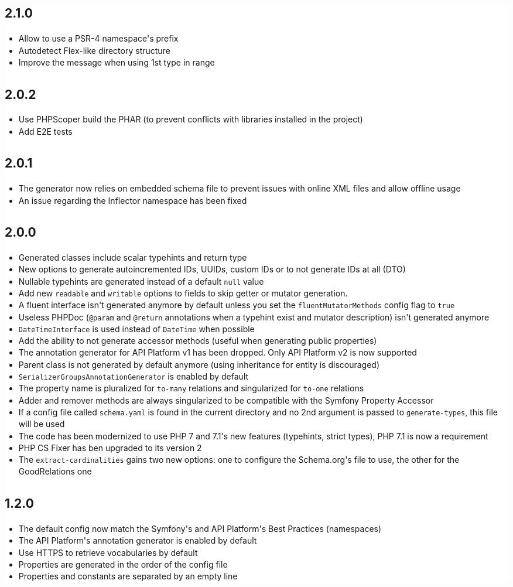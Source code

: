 ## 2.1.0

* Allow to use a PSR-4 namespace's prefix
* Autodetect Flex-like directory structure
* Improve the message when using 1st type in range

## 2.0.2

* Use PHPScoper build the PHAR (to prevent conflicts with libraries installed in the project)
* Add E2E tests

## 2.0.1

* The generator now relies on embedded schema file to prevent issues with online XML files and allow offline usage
* An issue regarding the Inflector namespace has been fixed

## 2.0.0

* Generated classes include scalar typehints and return type
* New options to generate autoincremented IDs, UUIDs, custom IDs or to not generate IDs at all (DTO)
* Nullable typehints are generated instead of a default `null` value
* Add new `readable` and `writable` options to fields to skip getter or mutator generation.
* A fluent interface isn't generated anymore by default unless you set the `fluentMutatorMethods` config flag to `true`
* Useless PHPDoc (`@param` and `@return` annotations when a typehint exist and mutator description) isn't generated anymore
* `DateTimeInterface` is used instead of `DateTime` when possible
* Add the ability to not generate accessor methods (useful when generating public properties)
* The annotation generator for API Platform v1 has been dropped. Only API Platform v2 is now supported
* Parent class is not generated by default anymore (using inheritance for entity is discouraged)
* `SerializerGroupsAnnotationGenerator` is enabled by default
* The property name is pluralized for `to-many` relations and singularized for `to-one` relations
* Adder and remover methods are always singularized to be compatible with the Symfony Property Accessor
* If a config file called `schema.yaml` is found in the current directory and no 2nd argument is passed to `generate-types`, this file will be used
* The code has been modernized to use PHP 7 and 7.1's new features (typehints, strict types), PHP 7.1 is now a requirement
* PHP CS Fixer has ben upgraded to its version 2
* The `extract-cardinalities` gains two new options: one to configure the Schema.org's file to use, the other for the GoodRelations one

## 1.2.0

* The default config now match the Symfony's and API Platform's Best Practices (namespaces)
* The API Platform's annotation generator is enabled by default
* Use HTTPS to retrieve vocabularies by default
* Properties are generated in the order of the config file
* Properties and constants are separated by an empty line
